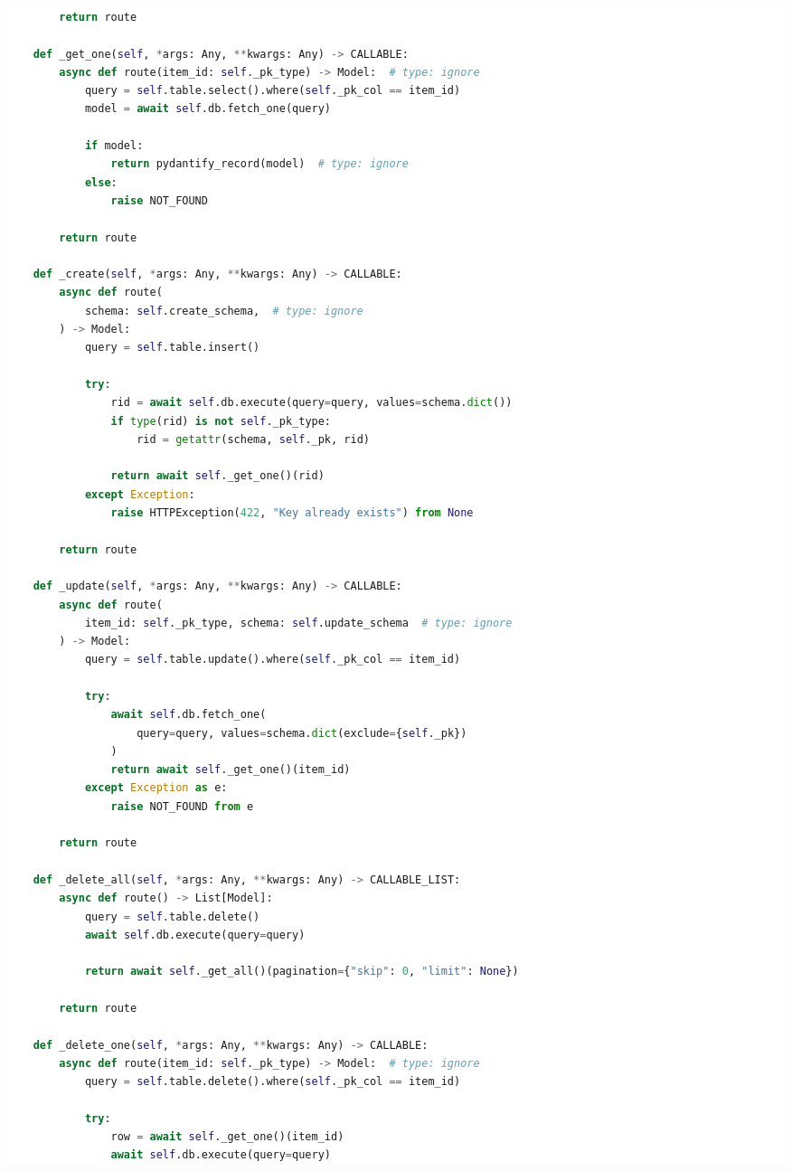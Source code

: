 ```python
        return route

    def _get_one(self, *args: Any, **kwargs: Any) -> CALLABLE:
        async def route(item_id: self._pk_type) -> Model:  # type: ignore
            query = self.table.select().where(self._pk_col == item_id)
            model = await self.db.fetch_one(query)

            if model:
                return pydantify_record(model)  # type: ignore
            else:
                raise NOT_FOUND

        return route

    def _create(self, *args: Any, **kwargs: Any) -> CALLABLE:
        async def route(
            schema: self.create_schema,  # type: ignore
        ) -> Model:
            query = self.table.insert()

            try:
                rid = await self.db.execute(query=query, values=schema.dict())
                if type(rid) is not self._pk_type:
                    rid = getattr(schema, self._pk, rid)

                return await self._get_one()(rid)
            except Exception:
                raise HTTPException(422, "Key already exists") from None

        return route

    def _update(self, *args: Any, **kwargs: Any) -> CALLABLE:
        async def route(
            item_id: self._pk_type, schema: self.update_schema  # type: ignore
        ) -> Model:
            query = self.table.update().where(self._pk_col == item_id)

            try:
                await self.db.fetch_one(
                    query=query, values=schema.dict(exclude={self._pk})
                )
                return await self._get_one()(item_id)
            except Exception as e:
                raise NOT_FOUND from e

        return route

    def _delete_all(self, *args: Any, **kwargs: Any) -> CALLABLE_LIST:
        async def route() -> List[Model]:
            query = self.table.delete()
            await self.db.execute(query=query)

            return await self._get_all()(pagination={"skip": 0, "limit": None})

        return route

    def _delete_one(self, *args: Any, **kwargs: Any) -> CALLABLE:
        async def route(item_id: self._pk_type) -> Model:  # type: ignore
            query = self.table.delete().where(self._pk_col == item_id)

            try:
                row = await self._get_one()(item_id)
                await self.db.execute(query=query)
```